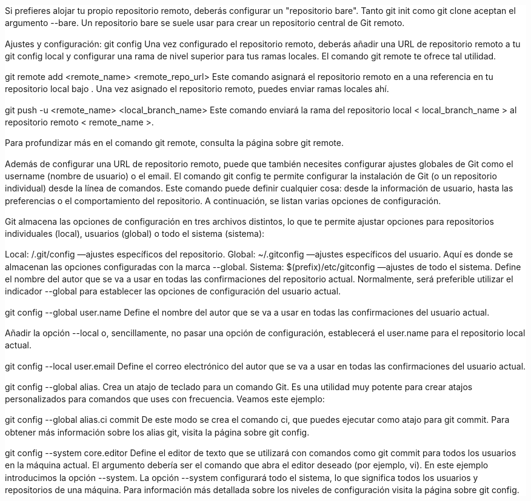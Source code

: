 Si prefieres alojar tu propio repositorio remoto, deberás configurar un "repositorio bare". Tanto git init como git clone aceptan el argumento --bare. Un repositorio bare se suele usar para crear un repositorio central de Git remoto.

Ajustes y configuración: git config
Una vez configurado el repositorio remoto, deberás añadir una URL de repositorio remoto a tu git config local y configurar una rama de nivel superior para tus ramas locales. El comando git remote te ofrece tal utilidad.

git remote add <remote_name> <remote_repo_url>
Este comando asignará el repositorio remoto en  a una referencia en tu repositorio local bajo . Una vez asignado el repositorio remoto, puedes enviar ramas locales ahí.

git push -u <remote_name> <local_branch_name>
Este comando enviará la rama del repositorio local < local_branch_name > al repositorio remoto < remote_name >.

Para profundizar más en el comando git remote, consulta la página sobre git remote.

Además de configurar una URL de repositorio remoto, puede que también necesites configurar ajustes globales de Git como el username (nombre de usuario) o el email. El comando git config te permite configurar la instalación de Git (o un repositorio individual) desde la línea de comandos. Este comando puede definir cualquier cosa: desde la información de usuario, hasta las preferencias o el comportamiento del repositorio. A continuación, se listan varias opciones de configuración.

Git almacena las opciones de configuración en tres archivos distintos, lo que te permite ajustar opciones para repositorios individuales (local), usuarios (global) o todo el sistema (sistema):

Local: /.git/config —ajustes específicos del repositorio.
Global: ~/.gitconfig —ajustes específicos del usuario. Aquí es donde se almacenan las opciones configuradas con la marca --global.
Sistema: $(prefix)/etc/gitconfig —ajustes de todo el sistema.
Define el nombre del autor que se va a usar en todas las confirmaciones del repositorio actual. Normalmente, será preferible utilizar el indicador --global para establecer las opciones de configuración del usuario actual.

git config --global user.name <name>
Define el nombre del autor que se va a usar en todas las confirmaciones del usuario actual.

Añadir la opción --local o, sencillamente, no pasar una opción de configuración, establecerá el user.name para el repositorio local actual.

git config --local user.email <email>
Define el correo electrónico del autor que se va a usar en todas las confirmaciones del usuario actual.

git config --global alias.<alias-name> <git-command>
Crea un atajo de teclado para un comando Git. Es una utilidad muy potente para crear atajos personalizados para comandos que uses con frecuencia. Veamos este ejemplo:

git config --global alias.ci commit
De este modo se crea el comando ci, que puedes ejecutar como atajo para git commit. Para obtener más información sobre los alias git, visita la página sobre git config.

git config --system core.editor <editor>
Define el editor de texto que se utilizará con comandos como git commit para todos los usuarios en la máquina actual. El argumento  debería ser el comando que abra el editor deseado (por ejemplo, vi). En este ejemplo introducimos la opción --system. La opción --system configurará todo el sistema, lo que significa todos los usuarios y repositorios de una máquina. Para información más detallada sobre los niveles de configuración visita la página sobre git config.
